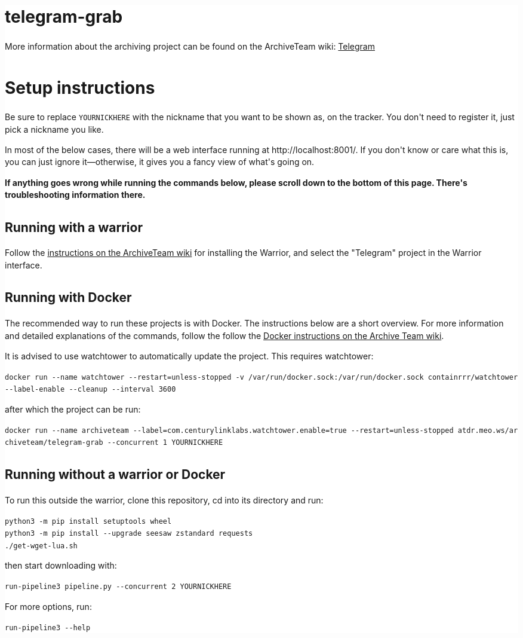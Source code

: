 telegram-grab
=============

More information about the archiving project can be found on the ArchiveTeam wiki: [Telegram](http://archiveteam.org/index.php?title=Telegram)

Setup instructions
=========================

Be sure to replace `YOURNICKHERE` with the nickname that you want to be shown as, on the tracker. You don't need to register it, just pick a nickname you like.

In most of the below cases, there will be a web interface running at http://localhost:8001/. If you don't know or care what this is, you can just ignore it—otherwise, it gives you a fancy view of what's going on.

**If anything goes wrong while running the commands below, please scroll down to the bottom of this page. There's troubleshooting information there.**

Running with a warrior
-------------------------

Follow the [instructions on the ArchiveTeam wiki](http://archiveteam.org/index.php?title=Warrior) for installing the Warrior, and select the "Telegram" project in the Warrior interface.

Running with Docker
-------------------------

The recommended way to run these projects is with Docker. The instructions below are a short overview. For more information and detailed explanations of the commands, follow the follow the [Docker instructions on the Archive Team wiki](https://wiki.archiveteam.org/index.php/Running_Archive_Team_Projects_with_Docker).

It is advised to use watchtower to automatically update the project. This requires watchtower:

    docker run --name watchtower --restart=unless-stopped -v /var/run/docker.sock:/var/run/docker.sock containrrr/watchtower --label-enable --cleanup --interval 3600

after which the project can be run:

    docker run --name archiveteam --label=com.centurylinklabs.watchtower.enable=true --restart=unless-stopped atdr.meo.ws/archiveteam/telegram-grab --concurrent 1 YOURNICKHERE

Running without a warrior or Docker
-------------------------
To run this outside the warrior, clone this repository, cd into its directory and run:

    python3 -m pip install setuptools wheel
    python3 -m pip install --upgrade seesaw zstandard requests
    ./get-wget-lua.sh

then start downloading with:

    run-pipeline3 pipeline.py --concurrent 2 YOURNICKHERE

For more options, run:

    run-pipeline3 --help
